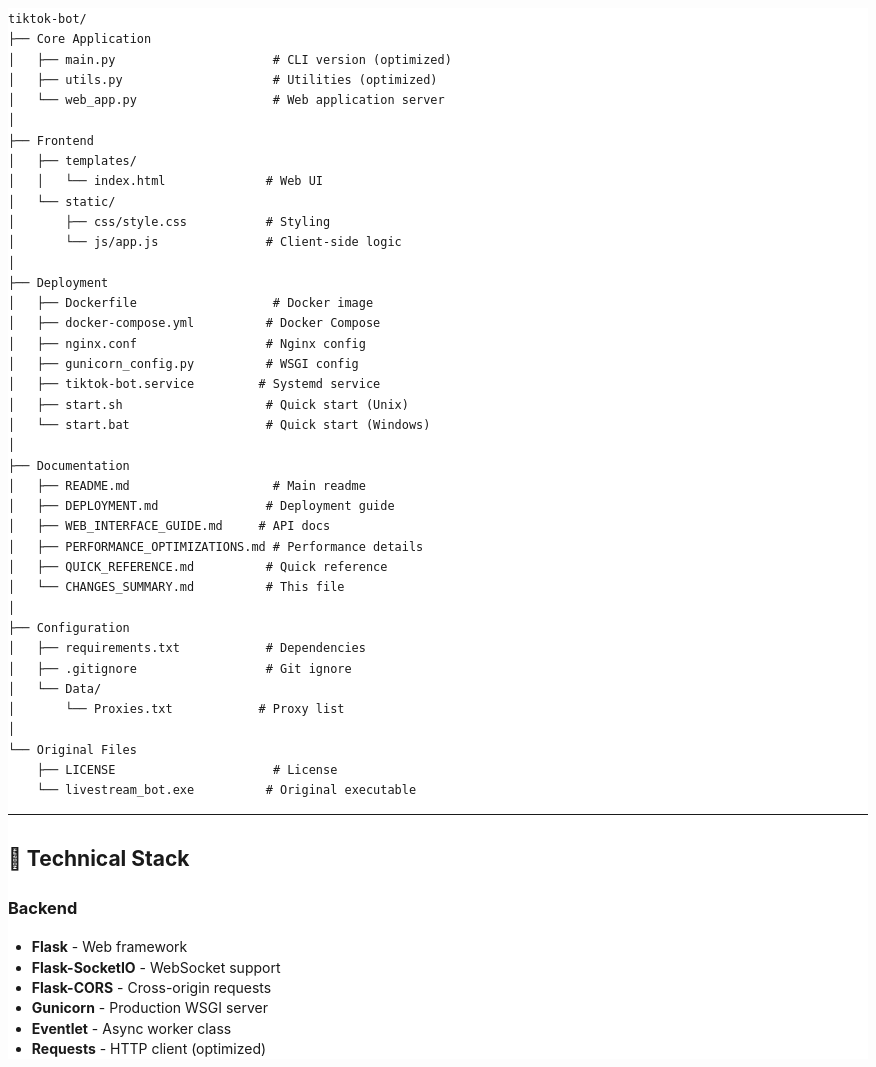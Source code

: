 ```
tiktok-bot/
├── Core Application
│   ├── main.py                      # CLI version (optimized)
│   ├── utils.py                     # Utilities (optimized)
│   └── web_app.py                   # Web application server
│
├── Frontend
│   ├── templates/
│   │   └── index.html              # Web UI
│   └── static/
│       ├── css/style.css           # Styling
│       └── js/app.js               # Client-side logic
│
├── Deployment
│   ├── Dockerfile                   # Docker image
│   ├── docker-compose.yml          # Docker Compose
│   ├── nginx.conf                  # Nginx config
│   ├── gunicorn_config.py          # WSGI config
│   ├── tiktok-bot.service         # Systemd service
│   ├── start.sh                    # Quick start (Unix)
│   └── start.bat                   # Quick start (Windows)
│
├── Documentation
│   ├── README.md                    # Main readme
│   ├── DEPLOYMENT.md               # Deployment guide
│   ├── WEB_INTERFACE_GUIDE.md     # API docs
│   ├── PERFORMANCE_OPTIMIZATIONS.md # Performance details
│   ├── QUICK_REFERENCE.md          # Quick reference
│   └── CHANGES_SUMMARY.md          # This file
│
├── Configuration
│   ├── requirements.txt            # Dependencies
│   ├── .gitignore                  # Git ignore
│   └── Data/
│       └── Proxies.txt            # Proxy list
│
└── Original Files
    ├── LICENSE                      # License
    └── livestream_bot.exe          # Original executable
```

---

## 🔧 Technical Stack

### Backend
- **Flask** - Web framework
- **Flask-SocketIO** - WebSocket support
- **Flask-CORS** - Cross-origin requests
- **Gunicorn** - Production WSGI server
- **Eventlet** - Async worker class
- **Requests** - HTTP client (optimized)
